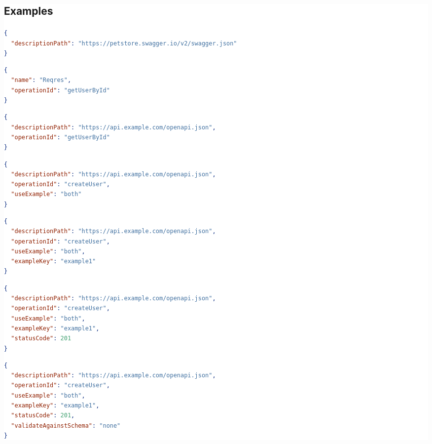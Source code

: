 ## Examples

```json
{
  "descriptionPath": "https://petstore.swagger.io/v2/swagger.json"
}
```

```json
{
  "name": "Reqres",
  "operationId": "getUserById"
}
```

```json
{
  "descriptionPath": "https://api.example.com/openapi.json",
  "operationId": "getUserById"
}
```

```json
{
  "descriptionPath": "https://api.example.com/openapi.json",
  "operationId": "createUser",
  "useExample": "both"
}
```

```json
{
  "descriptionPath": "https://api.example.com/openapi.json",
  "operationId": "createUser",
  "useExample": "both",
  "exampleKey": "example1"
}
```

```json
{
  "descriptionPath": "https://api.example.com/openapi.json",
  "operationId": "createUser",
  "useExample": "both",
  "exampleKey": "example1",
  "statusCode": 201
}
```

```json
{
  "descriptionPath": "https://api.example.com/openapi.json",
  "operationId": "createUser",
  "useExample": "both",
  "exampleKey": "example1",
  "statusCode": 201,
  "validateAgainstSchema": "none"
}
```
